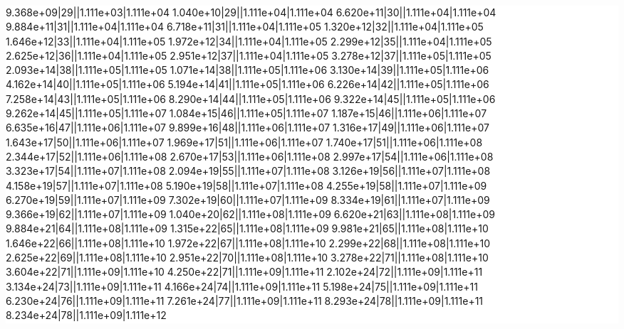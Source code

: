 9.368e+09|29||1.111e+03|1.111e+04
1.040e+10|29||1.111e+04|1.111e+04
6.620e+11|30||1.111e+04|1.111e+04
9.884e+11|31||1.111e+04|1.111e+04
6.718e+11|31||1.111e+04|1.111e+05
1.320e+12|32||1.111e+04|1.111e+05
1.646e+12|33||1.111e+04|1.111e+05
1.972e+12|34||1.111e+04|1.111e+05
2.299e+12|35||1.111e+04|1.111e+05
2.625e+12|36||1.111e+04|1.111e+05
2.951e+12|37||1.111e+04|1.111e+05
3.278e+12|37||1.111e+05|1.111e+05
2.093e+14|38||1.111e+05|1.111e+05
1.071e+14|38||1.111e+05|1.111e+06
3.130e+14|39||1.111e+05|1.111e+06
4.162e+14|40||1.111e+05|1.111e+06
5.194e+14|41||1.111e+05|1.111e+06
6.226e+14|42||1.111e+05|1.111e+06
7.258e+14|43||1.111e+05|1.111e+06
8.290e+14|44||1.111e+05|1.111e+06
9.322e+14|45||1.111e+05|1.111e+06
9.262e+14|45||1.111e+05|1.111e+07
1.084e+15|46||1.111e+05|1.111e+07
1.187e+15|46||1.111e+06|1.111e+07
6.635e+16|47||1.111e+06|1.111e+07
9.899e+16|48||1.111e+06|1.111e+07
1.316e+17|49||1.111e+06|1.111e+07
1.643e+17|50||1.111e+06|1.111e+07
1.969e+17|51||1.111e+06|1.111e+07
1.740e+17|51||1.111e+06|1.111e+08
2.344e+17|52||1.111e+06|1.111e+08
2.670e+17|53||1.111e+06|1.111e+08
2.997e+17|54||1.111e+06|1.111e+08
3.323e+17|54||1.111e+07|1.111e+08
2.094e+19|55||1.111e+07|1.111e+08
3.126e+19|56||1.111e+07|1.111e+08
4.158e+19|57||1.111e+07|1.111e+08
5.190e+19|58||1.111e+07|1.111e+08
4.255e+19|58||1.111e+07|1.111e+09
6.270e+19|59||1.111e+07|1.111e+09
7.302e+19|60||1.111e+07|1.111e+09
8.334e+19|61||1.111e+07|1.111e+09
9.366e+19|62||1.111e+07|1.111e+09
1.040e+20|62||1.111e+08|1.111e+09
6.620e+21|63||1.111e+08|1.111e+09
9.884e+21|64||1.111e+08|1.111e+09
1.315e+22|65||1.111e+08|1.111e+09
9.981e+21|65||1.111e+08|1.111e+10
1.646e+22|66||1.111e+08|1.111e+10
1.972e+22|67||1.111e+08|1.111e+10
2.299e+22|68||1.111e+08|1.111e+10
2.625e+22|69||1.111e+08|1.111e+10
2.951e+22|70||1.111e+08|1.111e+10
3.278e+22|71||1.111e+08|1.111e+10
3.604e+22|71||1.111e+09|1.111e+10
4.250e+22|71||1.111e+09|1.111e+11
2.102e+24|72||1.111e+09|1.111e+11
3.134e+24|73||1.111e+09|1.111e+11
4.166e+24|74||1.111e+09|1.111e+11
5.198e+24|75||1.111e+09|1.111e+11
6.230e+24|76||1.111e+09|1.111e+11
7.261e+24|77||1.111e+09|1.111e+11
8.293e+24|78||1.111e+09|1.111e+11
8.234e+24|78||1.111e+09|1.111e+12